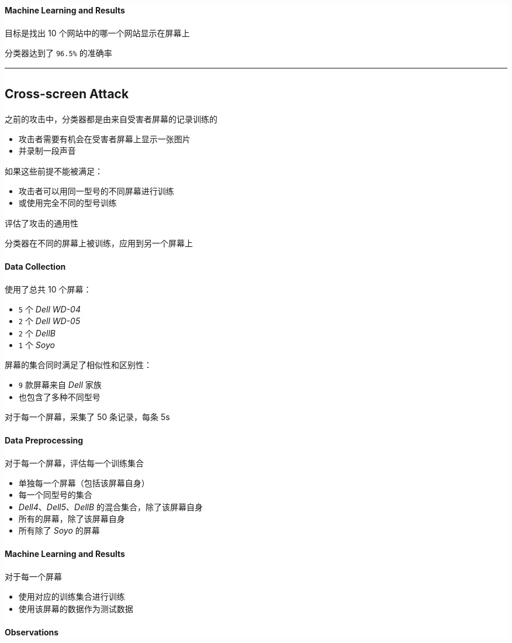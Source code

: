 #### Machine Learning and Results

目标是找出 10 个网站中的哪一个网站显示在屏幕上

分类器达到了 `96.5%` 的准确率

---

## Cross-screen Attack

之前的攻击中，分类器都是由来自受害者屏幕的记录训练的

* 攻击者需要有机会在受害者屏幕上显示一张图片
* 并录制一段声音

如果这些前提不能被满足：

* 攻击者可以用同一型号的不同屏幕进行训练
* 或使用完全不同的型号训练

评估了攻击的通用性

分类器在不同的屏幕上被训练，应用到另一个屏幕上

#### Data Collection

使用了总共 10 个屏幕：

* `5` 个 _Dell WD-04_
* `2` 个 _Dell WD-05_
* `2` 个 _DellB_
* `1` 个 _Soyo_

屏幕的集合同时满足了相似性和区别性：

* `9` 款屏幕来自 _Dell_ 家族
* 也包含了多种不同型号

对于每一个屏幕，采集了 50 条记录，每条 5s

#### Data Preprocessing

对于每一个屏幕，评估每一个训练集合

* 单独每一个屏幕（包括该屏幕自身）
* 每一个同型号的集合
* _Dell4_、_Dell5_、_DellB_ 的混合集合，除了该屏幕自身
* 所有的屏幕，除了该屏幕自身
* 所有除了 _Soyo_ 的屏幕

#### Machine Learning and Results

对于每一个屏幕

* 使用对应的训练集合进行训练
* 使用该屏幕的数据作为测试数据

#### Observations
